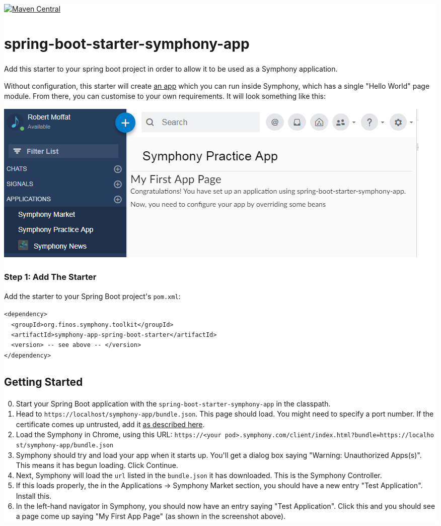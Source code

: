 [![Maven Central](https://img.shields.io/maven-central/v/org.finos.symphony.toolkit/symphony-java-toolkit)](https://search.maven.org/search?q=org.finos.symphony.toolkit)

# spring-boot-starter-symphony-app

Add this starter to your spring boot project in order to allow it to be used as a Symphony application.   

Without configuration, this starter will create [an app](https://developers.symphony.com/extension/docs) which you can run inside Symphony, which has a single "Hello World" page module.  From there, you can customise to your own requirements.  It will look something like this:

![Spring Boot Starter App Page](example.png)

### Step 1:  Add The Starter

Add the starter to your Spring Boot project's `pom.xml`:

```
<dependency>
  <groupId>org.finos.symphony.toolkit</groupId>
  <artifactId>symphony-app-spring-boot-starter</artifactId>
  <version> -- see above -- </version>
</dependency>
```

## Getting Started

0.  Start your Spring Boot application with the `spring-boot-starter-symphony-app` in the classpath.
1.  Head to `https://localhost/symphony-app/bundle.json`.  This page should load.  You might need to specify a port number.  If the certificate comes up untrusted, add it [as described here](https://support.securly.com/hc/en-us/articles/206081828-How-to-manually-install-the-Securly-SSL-certificate-in-Chrome).
2.  Load the Symphony in Chrome, using this URL:  `https://<your pod>.symphony.com/client/index.html?bundle=https://localhost/symphony-app/bundle.json` 
3.  Symphony should try and load your app when it starts up.  You'll get a dialog box saying "Warning:  Unauthorized Apps(s)".  This means it has begun loading.  Click Continue.
4.  Next, Symphony will load the `url` listed in the `bundle.json` it has downloaded.  This is the Symphony Controller.  
5.  If this loads properly, the in the Applications -> Symphony Market section, you should have a new entry "Test Application".  Install this.
6.  In the left-hand navigator in Symphony, you should now have an entry saying "Test Application".  Click this and you should see a page come up saying "My First App Page" (as shown in the screenshot above).

